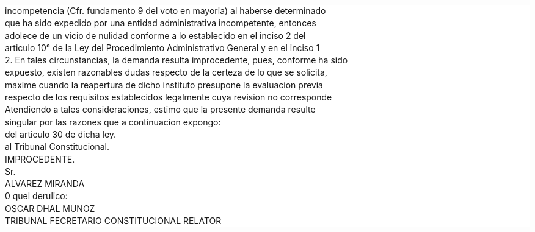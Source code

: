 incompetencia (Cfr. fundamento 9 del voto en mayoria) al haberse determinado  
que ha sido expedido por una entidad administrativa incompetente, entonces  
adolece de un vicio de nulidad conforme a lo establecido en el inciso 2 del  
articulo 10° de la Ley del Procedimiento Administrativo General y en el inciso 1  
2. En tales circunstancias, la demanda resulta improcedente, pues, conforme ha sido  
expuesto, existen razonables dudas respecto de la certeza de lo que se solicita,  
maxime cuando la reapertura de dicho instituto presupone la evaluacion previa  
respecto de los requisitos establecidos legalmente cuya revision no corresponde  
Atendiendo a tales consideraciones, estimo que la presente demanda resulte  
singular por las razones que a continuacion expongo:  
del articulo 30 de dicha ley.  
al Tribunal Constitucional.  
IMPROCEDENTE.  
Sr.  
ALVAREZ MIRANDA  
0 quel derulico:  
OSCAR DHAL MUNOZ  
TRIBUNAL FECRETARIO CONSTITUCIONAL RELATOR